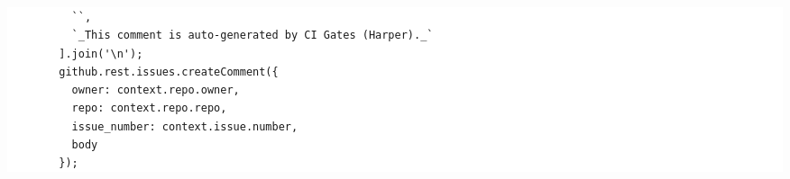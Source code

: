               ``,
              `_This comment is auto-generated by CI Gates (Harper)._`
            ].join('\n');
            github.rest.issues.createComment({
              owner: context.repo.owner,
              repo: context.repo.repo,
              issue_number: context.issue.number,
              body
            });

